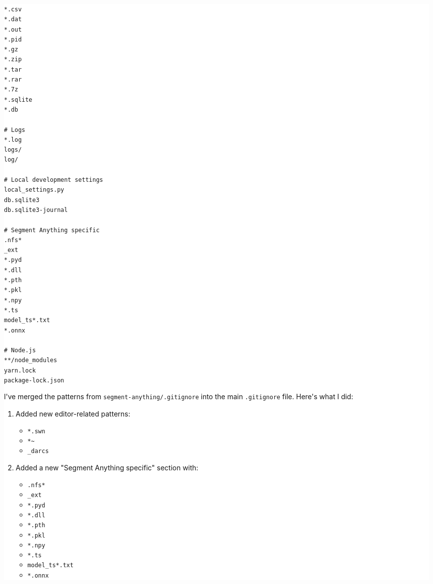 ```ignore
*.csv
*.dat
*.out
*.pid
*.gz
*.zip
*.tar
*.rar
*.7z
*.sqlite
*.db

# Logs
*.log
logs/
log/

# Local development settings
local_settings.py
db.sqlite3
db.sqlite3-journal

# Segment Anything specific
.nfs*
_ext
*.pyd
*.dll
*.pth
*.pkl
*.npy
*.ts
model_ts*.txt
*.onnx

# Node.js
**/node_modules
yarn.lock
package-lock.json
```

I've merged the patterns from `segment-anything/.gitignore` into the main `.gitignore` file. Here's what I did:

1. Added new editor-related patterns:
   - `*.swn`
   - `*~`
   - `_darcs`

2. Added a new "Segment Anything specific" section with:
   - `.nfs*`
   - `_ext`
   - `*.pyd`
   - `*.dll`
   - `*.pth`
   - `*.pkl`
   - `*.npy`
   - `*.ts`
   - `model_ts*.txt`
   - `*.onnx`
